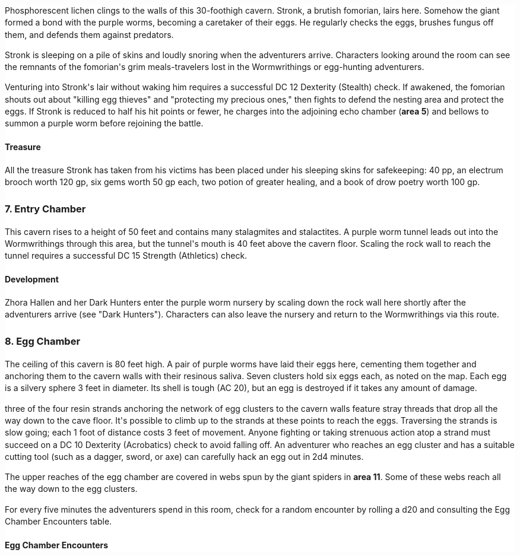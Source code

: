 Phosphorescent lichen clings to the walls of this 30-foothigh cavern. Stronk, a brutish fomorian, lairs here. Somehow the giant formed a bond with the purple worms, becoming a caretaker of their eggs. He regularly checks the eggs, brushes fungus off them, and defends them against predators.

Stronk is sleeping on a pile of skins and loudly snoring when the adventurers arrive. Characters looking around the room can see the remnants of the fomorian's grim meals-travelers lost in the Wormwrithings or egg-hunting adventurers.

Venturing into Stronk's lair without waking him requires a successful DC 12 Dexterity (Stealth) check. If awakened, the fomorian shouts out about "killing egg thieves" and "protecting my precious ones," then fights to defend the nesting area and protect the eggs. If Stronk is reduced to half his hit points or fewer, he charges into the adjoining echo chamber (**area 5**) and bellows to summon a purple worm before rejoining the battle.

#### Treasure

All the treasure Stronk has taken from his victims has been placed under his sleeping skins for safekeeping: 40 pp, an electrum brooch worth 120 gp, six gems worth 50 gp each, two <wc-fetch type="item">potion of greater healing</wc-fetch>, and a book of drow poetry worth 100 gp.

### 7. Entry Chamber

This cavern rises to a height of 50 feet and contains many stalagmites and stalactites. A purple worm tunnel leads out into the Wormwrithings through this area, but the tunnel's mouth is 40 feet above the cavern floor. Scaling the rock wall to reach the tunnel requires a successful DC 15 Strength (Athletics) check.

#### Development

Zhora Hallen and her Dark Hunters enter the purple worm nursery by scaling down the rock wall here shortly after the adventurers arrive (see "Dark Hunters"). Characters can also leave the nursery and return to the Wormwrithings via this route.

### 8. Egg Chamber

The ceiling of this cavern is 80 feet high. A pair of purple worms have laid their eggs here, cementing them together and anchoring them to the cavern walls with their resinous saliva. Seven clusters hold six eggs each, as noted on the map. Each egg is a silvery sphere 3 feet in diameter. Its shell is tough (AC 20), but an egg is destroyed if it takes any amount of damage.

three of the four resin strands anchoring the network of egg clusters to the cavern walls feature stray threads that drop all the way down to the cave floor. It's possible to climb up to the strands at these points to reach the eggs. Traversing the strands is slow going; each 1 foot of distance costs 3 feet of movement. Anyone fighting or taking strenuous action atop a strand must succeed on a DC 10 Dexterity (Acrobatics) check to avoid falling off. An adventurer who reaches an egg cluster and has a suitable cutting tool (such as a dagger, sword, or axe) can carefully hack an egg out in 2d4 minutes.

The upper reaches of the egg chamber are covered in webs spun by the giant spiders in **area 11**. Some of these webs reach all the way down to the egg clusters.

For every five minutes the adventurers spend in this room, check for a random encounter by rolling a d20 and consulting the Egg Chamber Encounters table.

#### Egg Chamber Encounters
